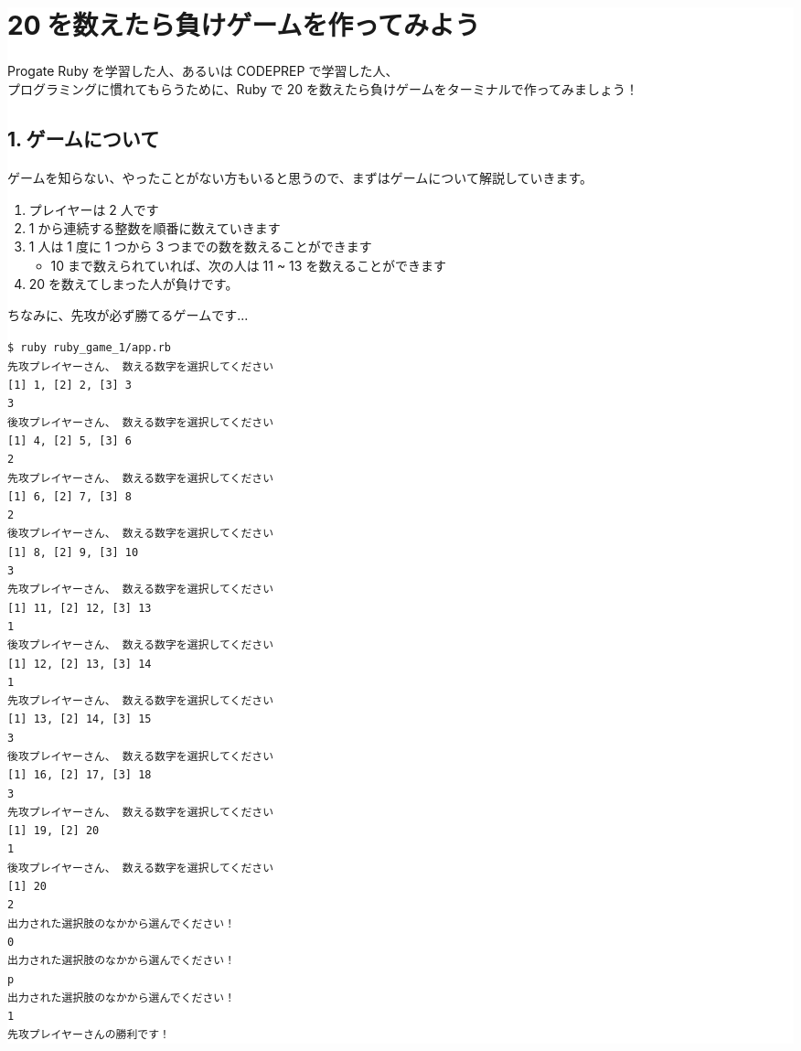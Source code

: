 # 20 を数えたら負けゲームを作ってみよう

Progate Ruby を学習した人、あるいは CODEPREP で学習した人、  
プログラミングに慣れてもらうために、Ruby で 20 を数えたら負けゲームをターミナルで作ってみましょう！

## 1. ゲームについて

ゲームを知らない、やったことがない方もいると思うので、まずはゲームについて解説していきます。

1. プレイヤーは 2 人です
2. 1 から連続する整数を順番に数えていきます
3. 1 人は 1 度に 1 つから 3 つまでの数を数えることができます
    * 10 まで数えられていれば、次の人は 11 ~ 13 を数えることができます
4. 20 を数えてしまった人が負けです。

ちなみに、先攻が必ず勝てるゲームです...

```
$ ruby ruby_game_1/app.rb
先攻プレイヤーさん、 数える数字を選択してください
[1] 1, [2] 2, [3] 3
3
後攻プレイヤーさん、 数える数字を選択してください
[1] 4, [2] 5, [3] 6
2
先攻プレイヤーさん、 数える数字を選択してください
[1] 6, [2] 7, [3] 8
2
後攻プレイヤーさん、 数える数字を選択してください
[1] 8, [2] 9, [3] 10
3
先攻プレイヤーさん、 数える数字を選択してください
[1] 11, [2] 12, [3] 13
1
後攻プレイヤーさん、 数える数字を選択してください
[1] 12, [2] 13, [3] 14
1
先攻プレイヤーさん、 数える数字を選択してください
[1] 13, [2] 14, [3] 15
3
後攻プレイヤーさん、 数える数字を選択してください
[1] 16, [2] 17, [3] 18
3
先攻プレイヤーさん、 数える数字を選択してください
[1] 19, [2] 20
1
後攻プレイヤーさん、 数える数字を選択してください
[1] 20
2
出力された選択肢のなかから選んでください！
0
出力された選択肢のなかから選んでください！
p
出力された選択肢のなかから選んでください！
1
先攻プレイヤーさんの勝利です！
```
